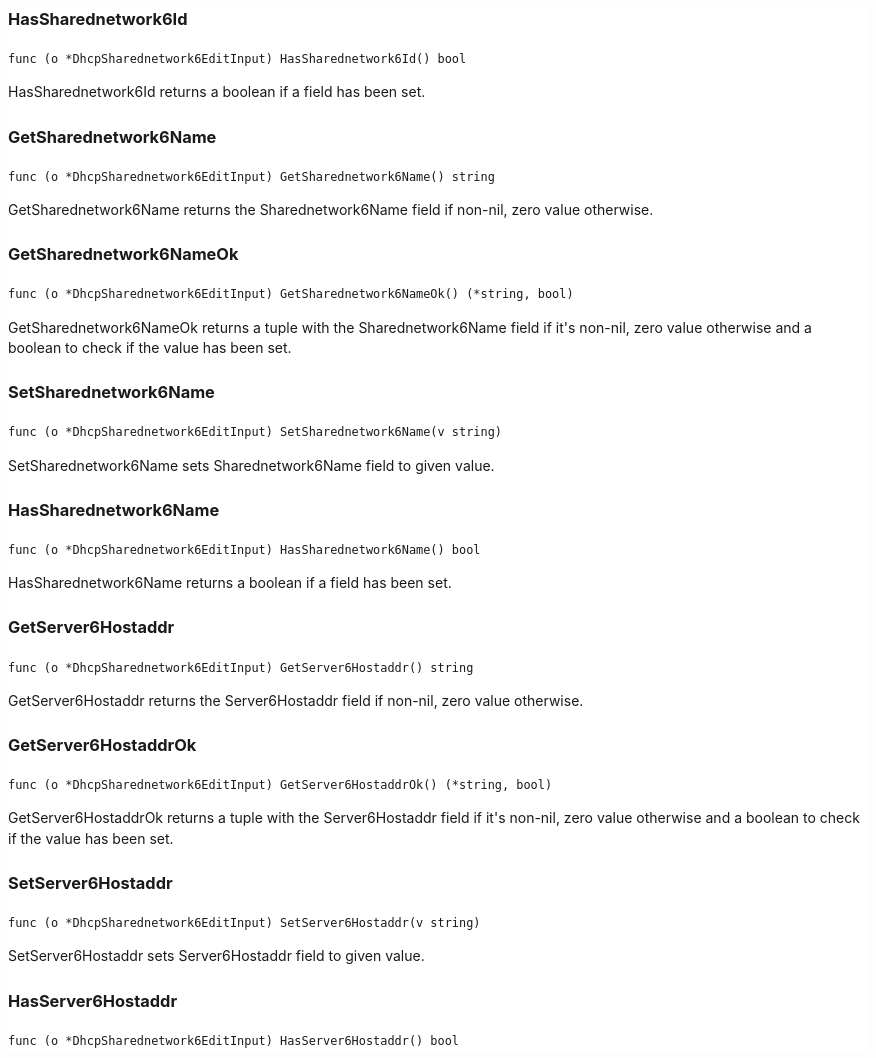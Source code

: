 ### HasSharednetwork6Id

`func (o *DhcpSharednetwork6EditInput) HasSharednetwork6Id() bool`

HasSharednetwork6Id returns a boolean if a field has been set.

### GetSharednetwork6Name

`func (o *DhcpSharednetwork6EditInput) GetSharednetwork6Name() string`

GetSharednetwork6Name returns the Sharednetwork6Name field if non-nil, zero value otherwise.

### GetSharednetwork6NameOk

`func (o *DhcpSharednetwork6EditInput) GetSharednetwork6NameOk() (*string, bool)`

GetSharednetwork6NameOk returns a tuple with the Sharednetwork6Name field if it's non-nil, zero value otherwise
and a boolean to check if the value has been set.

### SetSharednetwork6Name

`func (o *DhcpSharednetwork6EditInput) SetSharednetwork6Name(v string)`

SetSharednetwork6Name sets Sharednetwork6Name field to given value.

### HasSharednetwork6Name

`func (o *DhcpSharednetwork6EditInput) HasSharednetwork6Name() bool`

HasSharednetwork6Name returns a boolean if a field has been set.

### GetServer6Hostaddr

`func (o *DhcpSharednetwork6EditInput) GetServer6Hostaddr() string`

GetServer6Hostaddr returns the Server6Hostaddr field if non-nil, zero value otherwise.

### GetServer6HostaddrOk

`func (o *DhcpSharednetwork6EditInput) GetServer6HostaddrOk() (*string, bool)`

GetServer6HostaddrOk returns a tuple with the Server6Hostaddr field if it's non-nil, zero value otherwise
and a boolean to check if the value has been set.

### SetServer6Hostaddr

`func (o *DhcpSharednetwork6EditInput) SetServer6Hostaddr(v string)`

SetServer6Hostaddr sets Server6Hostaddr field to given value.

### HasServer6Hostaddr

`func (o *DhcpSharednetwork6EditInput) HasServer6Hostaddr() bool`
